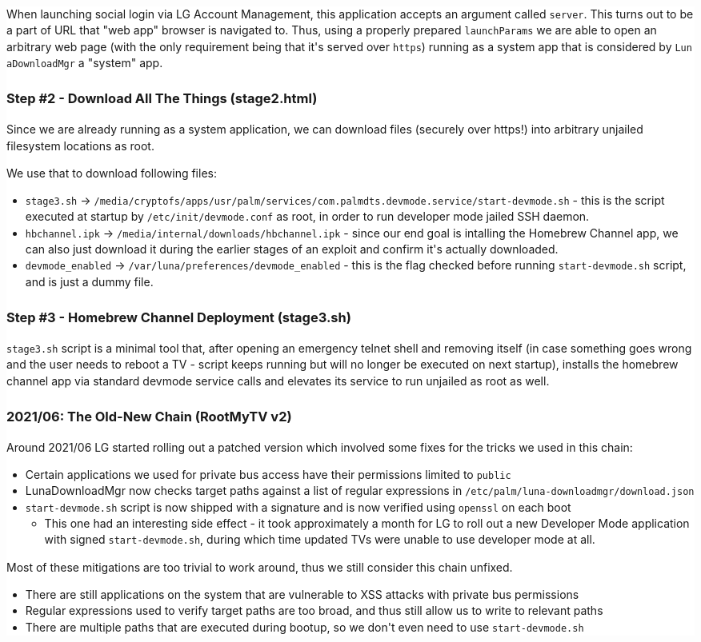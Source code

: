 When launching social login via LG Account Management, this application accepts
an argument called `server`. This turns out to be a part of URL that "web app"
browser is navigated to. Thus, using a properly prepared `launchParams` we are
able to open an arbitrary web page (with the only requirement being that it's served
over `https`) running as a system app that is considered by `LunaDownloadMgr`
a "system" app.

### Step #2 - Download All The Things (stage2.html)

Since we are already running as a system application, we can download files
(securely over https!) into arbitrary unjailed filesystem locations as root.

We use that to download following files:

* `stage3.sh` →
  `/media/cryptofs/apps/usr/palm/services/com.palmdts.devmode.service/start-devmode.sh` -
  this is the script executed at startup by `/etc/init/devmode.conf` as root,
  in order to run developer mode jailed SSH daemon.
* `hbchannel.ipk` → `/media/internal/downloads/hbchannel.ipk` - since our end
  goal is intalling the Homebrew Channel app, we can also just download it
  during the earlier stages of an exploit and confirm it's actually downloaded.
* `devmode_enabled` → `/var/luna/preferences/devmode_enabled` - this is the flag
  checked before running `start-devmode.sh` script, and is just a dummy file.

### Step #3 - Homebrew Channel Deployment (stage3.sh)

`stage3.sh` script is a minimal tool that, after opening an emergency telnet
shell and removing itself (in case something goes wrong and the user needs to
reboot a TV - script keeps running but will no longer be executed on next
startup), installs the homebrew channel app via standard devmode service calls
and elevates its service to run unjailed as root as well.

### 2021/06: The Old-New Chain (RootMyTV v2)
Around 2021/06 LG started rolling out a patched version which involved some
fixes for the tricks we used in this chain:

* Certain applications we used for private bus access have their permissions limited to `public`
* LunaDownloadMgr now checks target paths against a list of regular expressions
  in `/etc/palm/luna-downloadmgr/download.json`
* `start-devmode.sh` script is now shipped with a signature and is now verified using `openssl` on each boot
    * This one had an interesting side effect - it took approximately a month
      for LG to roll out a new Developer Mode application with signed
      `start-devmode.sh`, during which time updated TVs were unable to use
      developer mode at all.

Most of these mitigations are too trivial to work around, thus we still consider
this chain unfixed.

* There are still applications on the system that are vulnerable to XSS attacks
  with private bus permissions
* Regular expressions used to verify target paths are too broad, and thus still
  allow us to write to relevant paths
* There are multiple paths that are executed during bootup, so we don't even
  need to use `start-devmode.sh`
